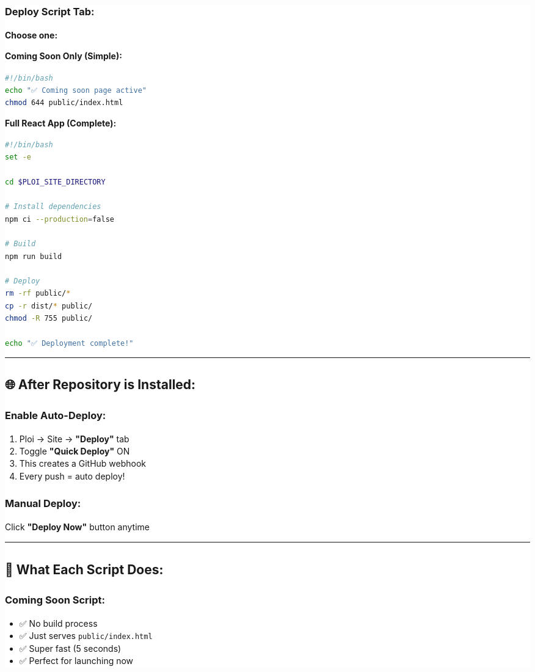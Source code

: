 ### **Deploy Script Tab:**

**Choose one:**

**Coming Soon Only (Simple):**
```bash
#!/bin/bash
echo "✅ Coming soon page active"
chmod 644 public/index.html
```

**Full React App (Complete):**
```bash
#!/bin/bash
set -e

cd $PLOI_SITE_DIRECTORY

# Install dependencies
npm ci --production=false

# Build
npm run build

# Deploy
rm -rf public/*
cp -r dist/* public/
chmod -R 755 public/

echo "✅ Deployment complete!"
```

---

## 🌐 **After Repository is Installed:**

### **Enable Auto-Deploy:**

1. Ploi → Site → **"Deploy"** tab
2. Toggle **"Quick Deploy"** ON
3. This creates a GitHub webhook
4. Every push = auto deploy!

### **Manual Deploy:**

Click **"Deploy Now"** button anytime

---

## 🎯 **What Each Script Does:**

### **Coming Soon Script:**
- ✅ No build process
- ✅ Just serves `public/index.html`
- ✅ Super fast (5 seconds)
- ✅ Perfect for launching now
